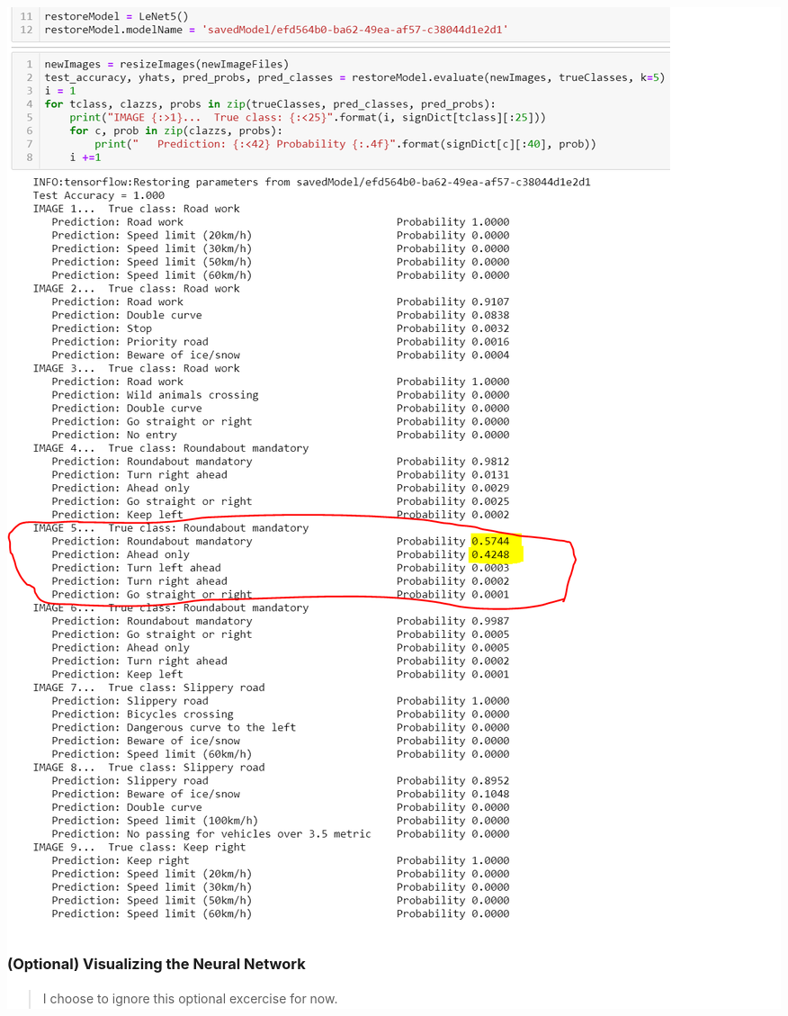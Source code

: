 ![Pedictions on new test images](newImages_2_preds.png)

### (Optional) Visualizing the Neural Network
> I choose to ignore this optional excercise for now.